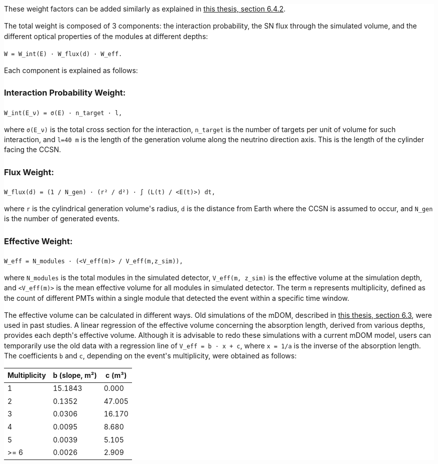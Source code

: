 These weight factors can be added similarly as explained in 
[this thesis, section 6.4.2](https://zenodo.org/record/8107177).

The total weight is composed of 3 components: the interaction probability, the SN flux through the simulated volume, 
and the different optical properties of the modules at different depths:

```
W = W_int(E) · W_flux(d) · W_eff.
```

Each component is explained as follows:

### Interaction Probability Weight:
```
W_int(E_ν) = σ(E) · n_target · l,
```
where `σ(E_ν)` is the total cross section for the interaction, `n_target` is the 
number of targets per unit of volume for such interaction, and `l=40 m` is the length of the generation 
volume along the neutrino direction axis. This is the length of the cylinder facing the CCSN.

### Flux Weight:
```
W_flux(d) = (1 / N_gen) · (r² / d²) · ∫ (L(t) / <E(t)>) dt,
```
where `r` is the cylindrical generation volume's radius, `d` is the distance from Earth where the 
CCSN is assumed to occur, and `N_gen` is the number of generated events.

### Effective Weight:
```
W_eff = N_modules · (<V_eff(m)> / V_eff(m,z_sim)),
```
where `N_modules` is the total modules in the simulated detector, `V_eff(m, z_sim)` is the effective volume at the simulation depth, and `<V_eff(m)>` is 
the mean effective volume for all modules in simulated detector. The term `m` represents multiplicity, defined 
as the count of different PMTs within a single module that detected the event within a specific time window.

The effective volume can be calculated in different ways. Old simulations of the mDOM, described in 
[this thesis, section 6.3](https://zenodo.org/record/8107177), were used in past studies. A linear 
regression of the effective volume concerning the absorption length, derived from various depths, provides each 
depth's effective volume. Although it is advisable to redo these simulations with a current mDOM model, users can 
temporarily use the old data with a regression line of `V_eff = b · x + c`, where `x = 1/a` is 
the inverse of the absorption length. The coefficients `b` and `c`, depending on the event's multiplicity, were 
obtained as follows:

| Multiplicity | b (slope, m²) | c (m³) |
|--------------|---------------|--------|
| 1            | 15.1843       | 0.000  |
| 2            | 0.1352        | 47.005 |
| 3            | 0.0306        | 16.170 |
| 4            | 0.0095        | 8.680  |
| 5            | 0.0039        | 5.105  |
| >= 6         | 0.0026        | 2.909  |
